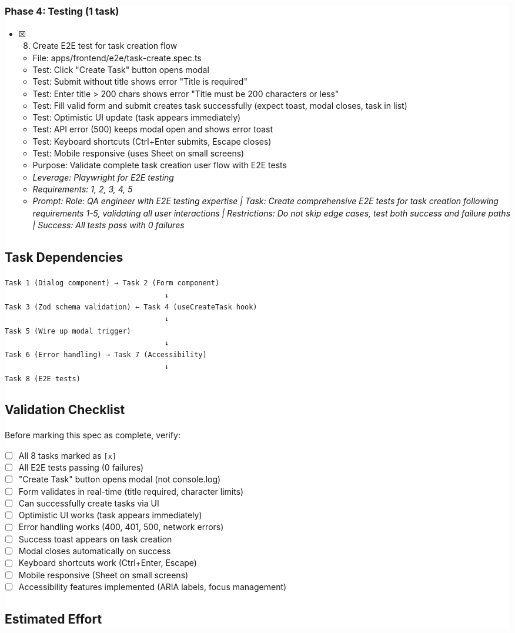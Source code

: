### Phase 4: Testing (1 task)

- [x] 8. Create E2E test for task creation flow
  - File: apps/frontend/e2e/task-create.spec.ts
  - Test: Click "Create Task" button opens modal
  - Test: Submit without title shows error "Title is required"
  - Test: Enter title > 200 chars shows error "Title must be 200 characters or less"
  - Test: Fill valid form and submit creates task successfully (expect toast, modal closes, task in list)
  - Test: Optimistic UI update (task appears immediately)
  - Test: API error (500) keeps modal open and shows error toast
  - Test: Keyboard shortcuts (Ctrl+Enter submits, Escape closes)
  - Test: Mobile responsive (uses Sheet on small screens)
  - Purpose: Validate complete task creation user flow with E2E tests
  - _Leverage: Playwright for E2E testing_
  - _Requirements: 1, 2, 3, 4, 5_
  - _Prompt: Role: QA engineer with E2E testing expertise | Task: Create comprehensive E2E tests for task creation following requirements 1-5, validating all user interactions | Restrictions: Do not skip edge cases, test both success and failure paths | Success: All tests pass with 0 failures_

## Task Dependencies

```
Task 1 (Dialog component) → Task 2 (Form component)
                                      ↓
Task 3 (Zod schema validation) ← Task 4 (useCreateTask hook)
                                      ↓
Task 5 (Wire up modal trigger)
                                      ↓
Task 6 (Error handling) → Task 7 (Accessibility)
                                      ↓
Task 8 (E2E tests)
```

## Validation Checklist

Before marking this spec as complete, verify:

- [ ] All 8 tasks marked as `[x]`
- [ ] All E2E tests passing (0 failures)
- [ ] "Create Task" button opens modal (not console.log)
- [ ] Form validates in real-time (title required, character limits)
- [ ] Can successfully create tasks via UI
- [ ] Optimistic UI works (task appears immediately)
- [ ] Error handling works (400, 401, 500, network errors)
- [ ] Success toast appears on task creation
- [ ] Modal closes automatically on success
- [ ] Keyboard shortcuts work (Ctrl+Enter, Escape)
- [ ] Mobile responsive (Sheet on small screens)
- [ ] Accessibility features implemented (ARIA labels, focus management)

## Estimated Effort
